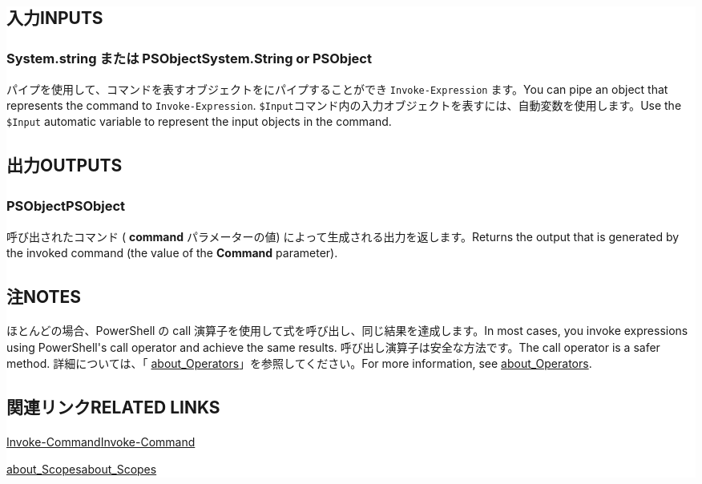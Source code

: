 ## <span data-ttu-id="668cd-145">入力</span><span class="sxs-lookup"><span data-stu-id="668cd-145">INPUTS</span></span>

### <span data-ttu-id="668cd-146">System.string または PSObject</span><span class="sxs-lookup"><span data-stu-id="668cd-146">System.String or PSObject</span></span>

<span data-ttu-id="668cd-147">パイプを使用して、コマンドを表すオブジェクトをにパイプすることができ `Invoke-Expression` ます。</span><span class="sxs-lookup"><span data-stu-id="668cd-147">You can pipe an object that represents the command to `Invoke-Expression`.</span></span>
<span data-ttu-id="668cd-148">`$Input`コマンド内の入力オブジェクトを表すには、自動変数を使用します。</span><span class="sxs-lookup"><span data-stu-id="668cd-148">Use the `$Input` automatic variable to represent the input objects in the command.</span></span>

## <span data-ttu-id="668cd-149">出力</span><span class="sxs-lookup"><span data-stu-id="668cd-149">OUTPUTS</span></span>

### <span data-ttu-id="668cd-150">PSObject</span><span class="sxs-lookup"><span data-stu-id="668cd-150">PSObject</span></span>

<span data-ttu-id="668cd-151">呼び出されたコマンド ( **command** パラメーターの値) によって生成される出力を返します。</span><span class="sxs-lookup"><span data-stu-id="668cd-151">Returns the output that is generated by the invoked command (the value of the **Command** parameter).</span></span>

## <span data-ttu-id="668cd-152">注</span><span class="sxs-lookup"><span data-stu-id="668cd-152">NOTES</span></span>

<span data-ttu-id="668cd-153">ほとんどの場合、PowerShell の call 演算子を使用して式を呼び出し、同じ結果を達成します。</span><span class="sxs-lookup"><span data-stu-id="668cd-153">In most cases, you invoke expressions using PowerShell's call operator and achieve the same results.</span></span>
<span data-ttu-id="668cd-154">呼び出し演算子は安全な方法です。</span><span class="sxs-lookup"><span data-stu-id="668cd-154">The call operator is a safer method.</span></span> <span data-ttu-id="668cd-155">詳細については、「 [about_Operators](../microsoft.powershell.core/about/about_operators.md#call-operator-)」を参照してください。</span><span class="sxs-lookup"><span data-stu-id="668cd-155">For more information, see [about_Operators](../microsoft.powershell.core/about/about_operators.md#call-operator-).</span></span>

## <span data-ttu-id="668cd-156">関連リンク</span><span class="sxs-lookup"><span data-stu-id="668cd-156">RELATED LINKS</span></span>

[<span data-ttu-id="668cd-157">Invoke-Command</span><span class="sxs-lookup"><span data-stu-id="668cd-157">Invoke-Command</span></span>](../Microsoft.PowerShell.Core/Invoke-Command.md)

[<span data-ttu-id="668cd-158">about_Scopes</span><span class="sxs-lookup"><span data-stu-id="668cd-158">about_Scopes</span></span>](../Microsoft.PowerShell.Core/About/about_Scopes.md)
